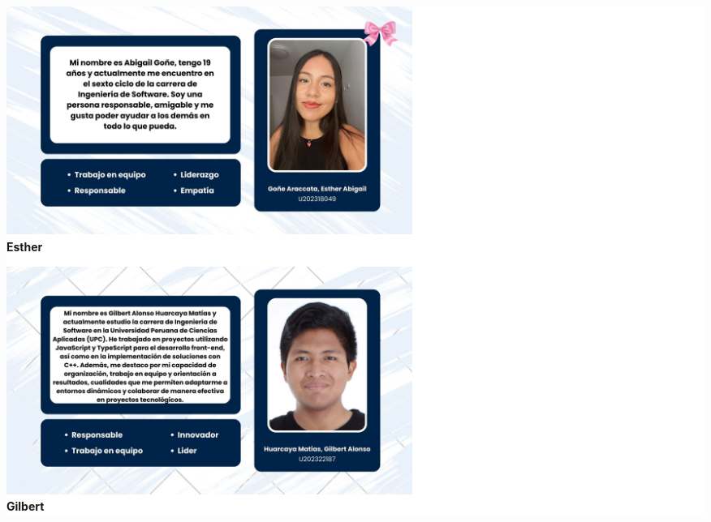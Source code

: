   <img src="resources/imgs/chapter-i/Perfil_Esther.jpg" width="500"><br>
  **Esther**
  
  <img src="resources/imgs/chapter-i/Perfil_Gilbert.jpg" width="500"><br>
  **Gilbert**
  